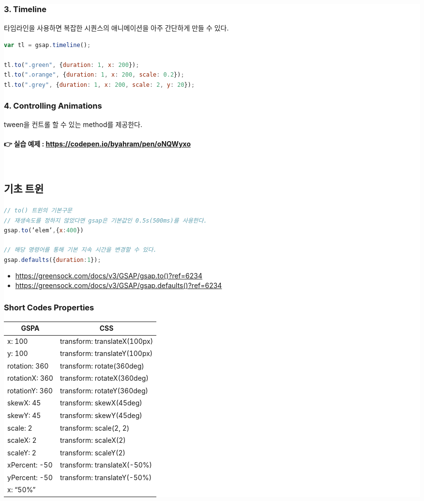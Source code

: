 ### 3. Timeline
타임라인을 사용하면 복잡한 시퀀스의 애니메이션을 아주 간단하게 만들 수 있다.
```javascript
var tl = gsap.timeline();

tl.to(".green", {duration: 1, x: 200});
tl.to(".orange", {duration: 1, x: 200, scale: 0.2});
tl.to(".grey", {duration: 1, x: 200, scale: 2, y: 20});
```

### 4. Controlling Animations
tween을 컨트롤 할 수 있는 method를 제공한다.

#### 👉 실습 예제 : <https://codepen.io/byahram/pen/oNQWyxo>

<br>

## 기초 트윈

```javascript
// to() 트윈의 기본구문
// 재생속도를 정하지 않았다면 gsap은 기본값인 0.5s(500ms)를 사용한다.
gsap.to(’elem’,{x:400})

// 해당 명령어를 통해 기본 지속 시간을 변경할 수 있다.
gsap.defaults({duration:1});
```

* <https://greensock.com/docs/v3/GSAP/gsap.to()?ref=6234>
* <https://greensock.com/docs/v3/GSAP/gsap.defaults()?ref=6234>

### Short Codes Properties

| GSPA | CSS |
|--|--|
| x: 100 | transform: translateX(100px) |
| y: 100 | transform: translateY(100px) |
| rotation: 360 | transform: rotate(360deg) |
| rotationX: 360 | transform: rotateX(360deg) |
| rotationY: 360 | transform: rotateY(360deg) |
| skewX: 45 | transform: skewX(45deg) |
| skewY: 45 | transform: skewY(45deg) |
| scale: 2 | transform: scale(2, 2) |
| scaleX: 2 | transform: scaleX(2) |
| scaleY: 2 | transform: scaleY(2) |
| xPercent: -50 | transform: translateX(-50%) |
| yPercent: -50 | transform: translateY(-50%) |
| x: “50%” |  |
